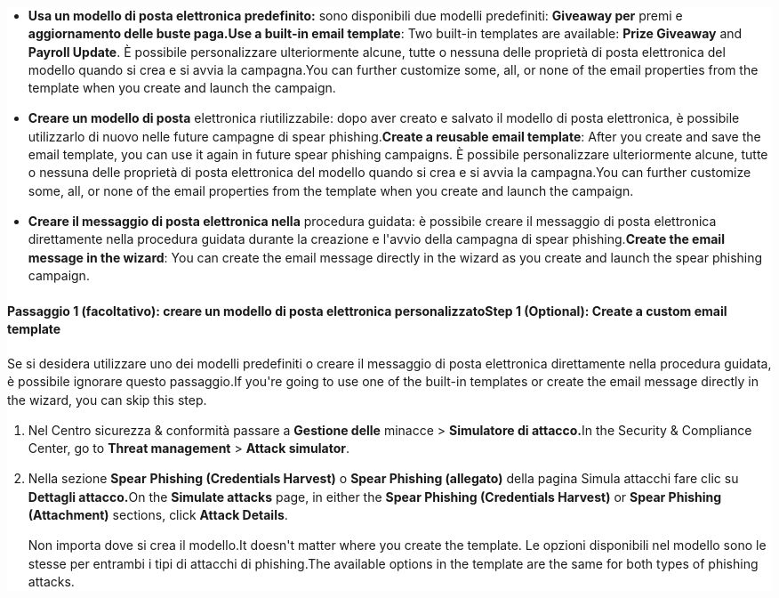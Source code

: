 - <span data-ttu-id="2f566-143">**Usa un modello di posta elettronica predefinito:** sono disponibili due modelli predefiniti: **Giveaway per** premi e **aggiornamento delle buste paga.**</span><span class="sxs-lookup"><span data-stu-id="2f566-143">**Use a built-in email template**: Two built-in templates are available: **Prize Giveaway** and **Payroll Update**.</span></span> <span data-ttu-id="2f566-144">È possibile personalizzare ulteriormente alcune, tutte o nessuna delle proprietà di posta elettronica del modello quando si crea e si avvia la campagna.</span><span class="sxs-lookup"><span data-stu-id="2f566-144">You can further customize some, all, or none of the email properties from the template when you create and launch the campaign.</span></span>

- <span data-ttu-id="2f566-145">**Creare un modello di posta** elettronica riutilizzabile: dopo aver creato e salvato il modello di posta elettronica, è possibile utilizzarlo di nuovo nelle future campagne di spear phishing.</span><span class="sxs-lookup"><span data-stu-id="2f566-145">**Create a reusable email template**: After you create and save the email template, you can use it again in future spear phishing campaigns.</span></span> <span data-ttu-id="2f566-146">È possibile personalizzare ulteriormente alcune, tutte o nessuna delle proprietà di posta elettronica del modello quando si crea e si avvia la campagna.</span><span class="sxs-lookup"><span data-stu-id="2f566-146">You can further customize some, all, or none of the email properties from the template when you create and launch the campaign.</span></span>

- <span data-ttu-id="2f566-147">**Creare il messaggio di posta elettronica nella** procedura guidata: è possibile creare il messaggio di posta elettronica direttamente nella procedura guidata durante la creazione e l'avvio della campagna di spear phishing.</span><span class="sxs-lookup"><span data-stu-id="2f566-147">**Create the email message in the wizard**: You can create the email message directly in the wizard as you create and launch the spear phishing campaign.</span></span>

#### <a name="step-1-optional-create-a-custom-email-template"></a><span data-ttu-id="2f566-148">Passaggio 1 (facoltativo): creare un modello di posta elettronica personalizzato</span><span class="sxs-lookup"><span data-stu-id="2f566-148">Step 1 (Optional): Create a custom email template</span></span>

<span data-ttu-id="2f566-149">Se si desidera utilizzare uno dei modelli predefiniti o creare il messaggio di posta elettronica direttamente nella procedura guidata, è possibile ignorare questo passaggio.</span><span class="sxs-lookup"><span data-stu-id="2f566-149">If you're going to use one of the built-in templates or create the email message directly in the wizard, you can skip this step.</span></span>

1. <span data-ttu-id="2f566-150">Nel Centro sicurezza & conformità passare a **Gestione delle** minacce \> **Simulatore di attacco.**</span><span class="sxs-lookup"><span data-stu-id="2f566-150">In the Security & Compliance Center, go to **Threat management** \> **Attack simulator**.</span></span>

2. <span data-ttu-id="2f566-151">Nella sezione **Spear** **Phishing (Credentials Harvest)** o **Spear Phishing (allegato)** della pagina Simula attacchi fare clic su **Dettagli attacco.**</span><span class="sxs-lookup"><span data-stu-id="2f566-151">On the **Simulate attacks** page, in either the **Spear Phishing (Credentials Harvest)** or **Spear Phishing (Attachment)** sections, click **Attack Details**.</span></span>

   <span data-ttu-id="2f566-152">Non importa dove si crea il modello.</span><span class="sxs-lookup"><span data-stu-id="2f566-152">It doesn't matter where you create the template.</span></span> <span data-ttu-id="2f566-153">Le opzioni disponibili nel modello sono le stesse per entrambi i tipi di attacchi di phishing.</span><span class="sxs-lookup"><span data-stu-id="2f566-153">The available options in the template are the same for both types of phishing attacks.</span></span>
